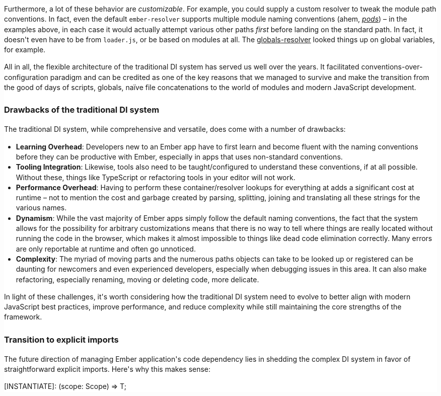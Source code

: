 Furthermore, a lot of these behavior are _customizable_. For example, you could
supply a custom resolver to tweak the module path conventions. In fact, even
the default `ember-resolver` supports multiple module naming conventions (ahem,
[_pods_][pods]) – in the examples above, in each case it would actually attempt
various other paths _first_ before landing on the standard path. In fact, it
doesn't even have to be from `loader.js`, or be based on modules at all. The
[globals-resolver][globals-resolver] looked things up on global variables, for
example.

[pods]: https://github.com/ember-cli/ember-resolver/blob/main/addon/addon/index.js#L56-L60
[globals-resolver]: https://github.com/emberjs/ember.js/blob/v3.28.12/packages/%40ember/application/globals-resolver.js#L15-L83

All in all, the flexible architecture of the traditional DI system has served
us well over the years. It facilitated conventions-over-configuration paradigm
and can be credited as one of the key reasons that we managed to survive and
make the transition from the good of days of scripts, globals, naïve file
concatenations to the world of modules and modern JavaScript development.

### Drawbacks of the traditional DI system

The traditional DI system, while comprehensive and versatile, does come with a
number of drawbacks:

- **Learning Overhead**: Developers new to an Ember app have to first learn and
  become fluent with the naming conventions before they can be productive with
  Ember, especially in apps that uses non-standard conventions.
- **Tooling Integration**: Likewise, tools also need to be taught/configured to
  understand these conventions, if at all possible. Without these, things like
  TypeScript or refactoring tools in your editor will not work.
- **Performance Overhead**: Having to perform these container/resolver lookups
  for everything at adds a significant cost at runtime – not to mention the
  cost and garbage created by parsing, splitting, joining and translating all
  these strings for the various names.
- **Dynamism**: While the vast majority of Ember apps simply follow the default
  naming conventions, the fact that the system allows for the possibility for
  arbitrary customizations means that there is no way to tell where things are
  really located without running the code in the browser, which makes it almost
  impossible to things like dead code elimination correctly. Many errors are
  only reportable at runtime and often go unnoticed.
- **Complexity**: The myriad of moving parts and the numerous paths objects can
  take to be looked up or registered can be daunting for newcomers and even
  experienced developers, especially when debugging issues in this area. It can
  also make refactoring, especially renaming, moving or deleting code, more
  delicate.

In light of these challenges, it's worth considering how the traditional DI
system need to evolve to better align with modern JavaScript best practices,
improve performance, and reduce complexity while still maintaining the core strengths of the framework.

### Transition to explicit imports

The future direction of managing Ember application's code dependency lies in
shedding the complex DI system in favor of straightforward explicit imports.
Here's why this makes sense:


[ember-resolver]: http://github.com/ember-cli/ember-resolver
[Embroider]: https://github.com/embroider-build/embroider
  [INSTANTIATE]: (scope: Scope) => T;